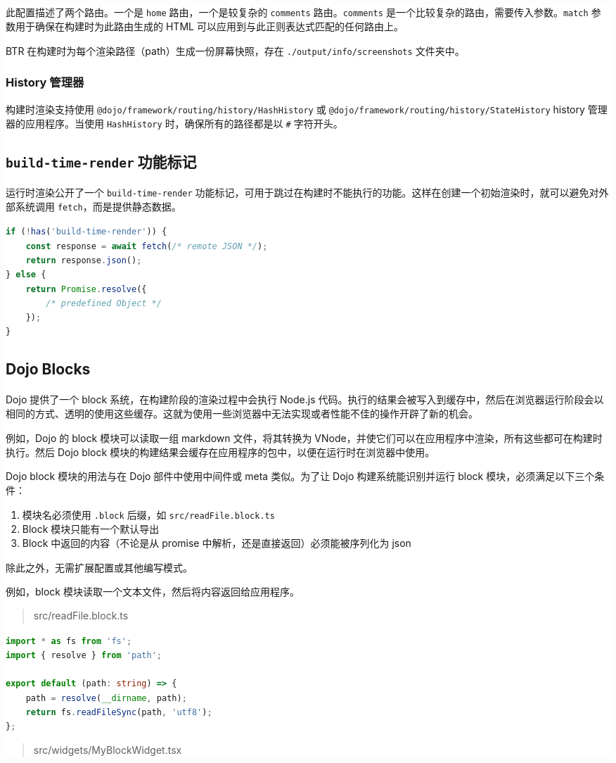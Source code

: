 此配置描述了两个路由。一个是 `home` 路由，一个是较复杂的 `comments` 路由。`comments` 是一个比较复杂的路由，需要传入参数。`match` 参数用于确保在构建时为此路由生成的 HTML 可以应用到与此正则表达式匹配的任何路由上。

BTR 在构建时为每个渲染路径（path）生成一份屏幕快照，存在 `./output/info/screenshots` 文件夹中。

### History 管理器

构建时渲染支持使用 `@dojo/framework/routing/history/HashHistory` 或 `@dojo/framework/routing/history/StateHistory` history 管理器的应用程序。当使用 `HashHistory` 时，确保所有的路径都是以 `#` 字符开头。

## `build-time-render` 功能标记

运行时渲染公开了一个 `build-time-render` 功能标记，可用于跳过在构建时不能执行的功能。这样在创建一个初始渲染时，就可以避免对外部系统调用 `fetch`，而是提供静态数据。

```ts
if (!has('build-time-render')) {
	const response = await fetch(/* remote JSON */);
	return response.json();
} else {
	return Promise.resolve({
		/* predefined Object */
	});
}
```

## Dojo Blocks

Dojo 提供了一个 block 系统，在构建阶段的渲染过程中会执行 Node.js 代码。执行的结果会被写入到缓存中，然后在浏览器运行阶段会以相同的方式、透明的使用这些缓存。这就为使用一些浏览器中无法实现或者性能不佳的操作开辟了新的机会。

例如，Dojo 的 block 模块可以读取一组 markdown 文件，将其转换为 VNode，并使它们可以在应用程序中渲染，所有这些都可在构建时执行。然后 Dojo block 模块的构建结果会缓存在应用程序的包中，以便在运行时在浏览器中使用。

Dojo block 模块的用法与在 Dojo 部件中使用中间件或 meta 类似。为了让 Dojo 构建系统能识别并运行 block 模块，必须满足以下三个条件：

1.  模块名必须使用 `.block` 后缀，如 `src/readFile.block.ts`
2.  Block 模块只能有一个默认导出
3.  Block 中返回的内容（不论是从 promise 中解析，还是直接返回）必须能被序列化为 json

除此之外，无需扩展配置或其他编写模式。

例如，block 模块读取一个文本文件，然后将内容返回给应用程序。

> src/readFile.block.ts

```ts
import * as fs from 'fs';
import { resolve } from 'path';

export default (path: string) => {
	path = resolve(__dirname, path);
	return fs.readFileSync(path, 'utf8');
};
```

> src/widgets/MyBlockWidget.tsx
